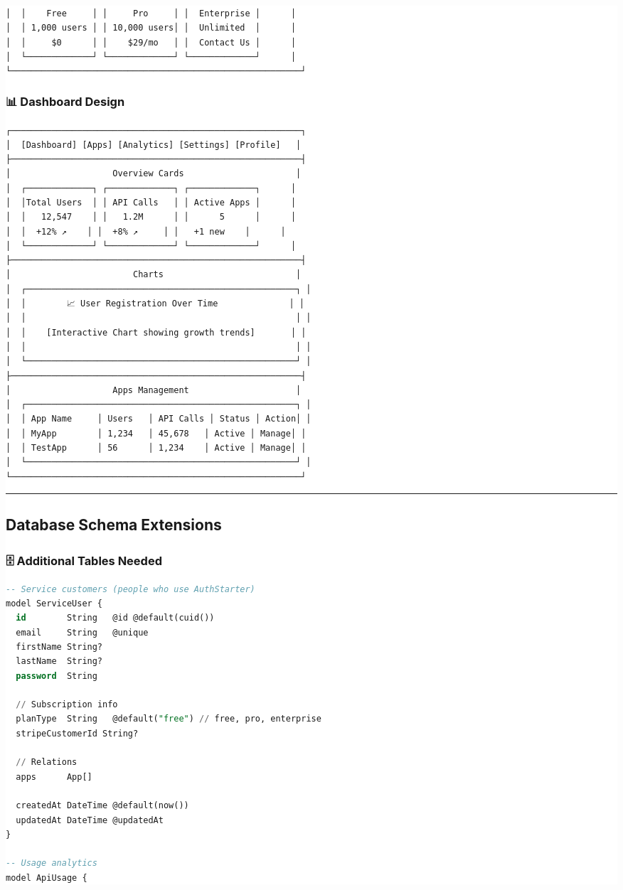 ```
│  │    Free     │ │     Pro     │ │  Enterprise │      │
│  │ 1,000 users │ │ 10,000 users│ │  Unlimited  │      │
│  │     $0      │ │    $29/mo   │ │  Contact Us │      │
│  └─────────────┘ └─────────────┘ └─────────────┘      │
└─────────────────────────────────────────────────────────┘
```

### 📊 **Dashboard Design**
```
┌─────────────────────────────────────────────────────────┐
│  [Dashboard] [Apps] [Analytics] [Settings] [Profile]   │
├─────────────────────────────────────────────────────────┤
│                    Overview Cards                      │
│  ┌─────────────┐ ┌─────────────┐ ┌─────────────┐      │
│  │Total Users  │ │ API Calls   │ │ Active Apps │      │
│  │   12,547    │ │   1.2M      │ │      5      │      │
│  │  +12% ↗    │ │  +8% ↗     │ │   +1 new    │      │
│  └─────────────┘ └─────────────┘ └─────────────┘      │
├─────────────────────────────────────────────────────────┤
│                        Charts                          │
│  ┌─────────────────────────────────────────────────────┐ │
│  │        📈 User Registration Over Time              │ │
│  │                                                     │ │
│  │    [Interactive Chart showing growth trends]       │ │
│  │                                                     │ │
│  └─────────────────────────────────────────────────────┘ │
├─────────────────────────────────────────────────────────┤
│                    Apps Management                     │
│  ┌─────────────────────────────────────────────────────┐ │
│  │ App Name     │ Users   │ API Calls │ Status │ Action│ │
│  │ MyApp        │ 1,234   │ 45,678   │ Active │ Manage│ │
│  │ TestApp      │ 56      │ 1,234    │ Active │ Manage│ │
│  └─────────────────────────────────────────────────────┘ │
└─────────────────────────────────────────────────────────┘
```

---

## Database Schema Extensions

### 🗄️ **Additional Tables Needed**
```sql
-- Service customers (people who use AuthStarter)
model ServiceUser {
  id        String   @id @default(cuid())
  email     String   @unique
  firstName String?
  lastName  String?
  password  String
  
  // Subscription info
  planType  String   @default("free") // free, pro, enterprise
  stripeCustomerId String?
  
  // Relations
  apps      App[]
  
  createdAt DateTime @default(now())
  updatedAt DateTime @updatedAt
}

-- Usage analytics
model ApiUsage {
```